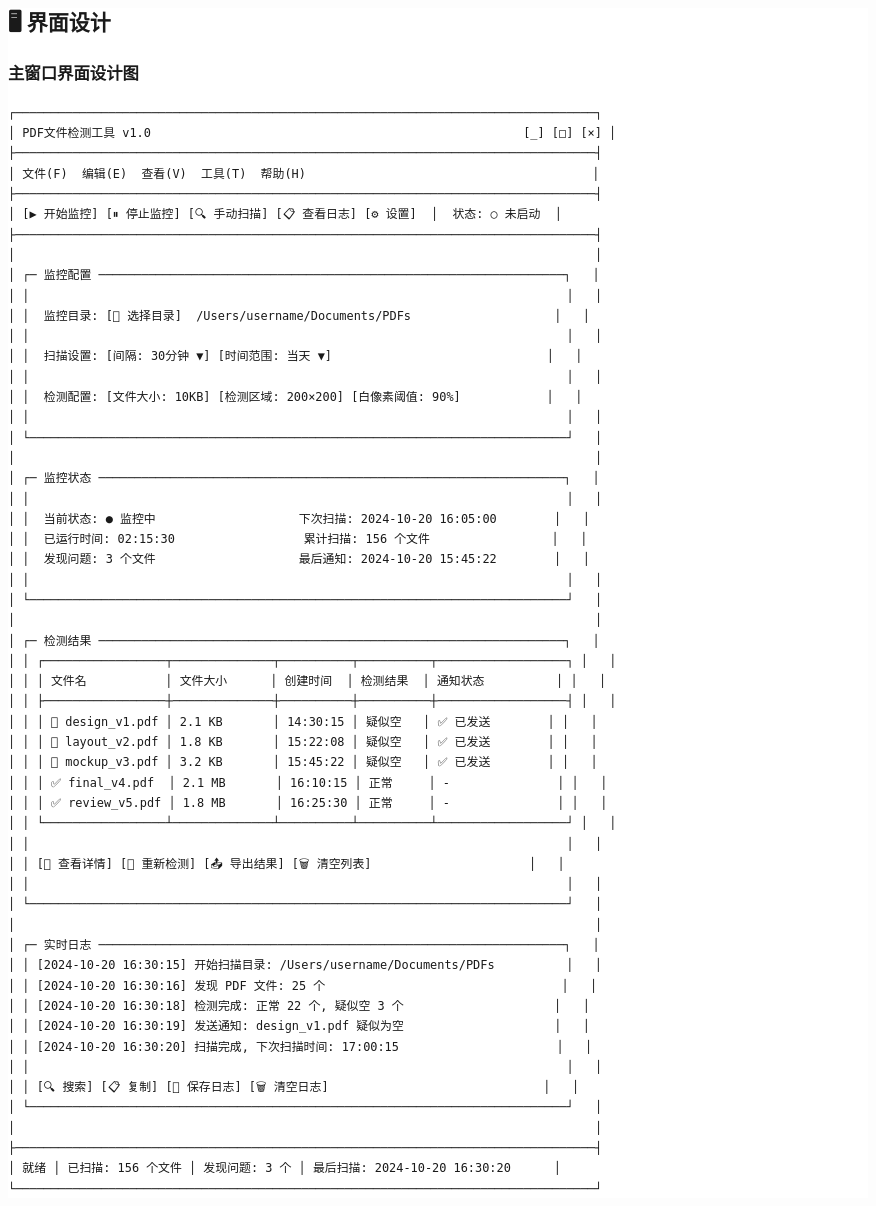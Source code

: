 
## 🖥️ 界面设计

### 主窗口界面设计图

```
┌─────────────────────────────────────────────────────────────────────────────────┐
│ PDF文件检测工具 v1.0                                                    [_] [□] [×] │
├─────────────────────────────────────────────────────────────────────────────────┤
│ 文件(F)  编辑(E)  查看(V)  工具(T)  帮助(H)                                        │
├─────────────────────────────────────────────────────────────────────────────────┤
│ [▶ 开始监控] [⏸ 停止监控] [🔍 手动扫描] [📋 查看日志] [⚙ 设置]  │  状态: ○ 未启动  │
├─────────────────────────────────────────────────────────────────────────────────┤
│                                                                                 │
│ ┌─ 监控配置 ─────────────────────────────────────────────────────────────────┐   │
│ │                                                                           │   │
│ │  监控目录: [📁 选择目录]  /Users/username/Documents/PDFs                    │   │
│ │                                                                           │   │
│ │  扫描设置: [间隔: 30分钟 ▼] [时间范围: 当天 ▼]                              │   │
│ │                                                                           │   │
│ │  检测配置: [文件大小: 10KB] [检测区域: 200×200] [白像素阈值: 90%]            │   │
│ │                                                                           │   │
│ └───────────────────────────────────────────────────────────────────────────┘   │
│                                                                                 │
│ ┌─ 监控状态 ─────────────────────────────────────────────────────────────────┐   │
│ │                                                                           │   │
│ │  当前状态: ● 监控中                    下次扫描: 2024-10-20 16:05:00        │   │
│ │  已运行时间: 02:15:30                  累计扫描: 156 个文件                 │   │
│ │  发现问题: 3 个文件                    最后通知: 2024-10-20 15:45:22        │   │
│ │                                                                           │   │
│ └───────────────────────────────────────────────────────────────────────────┘   │
│                                                                                 │
│ ┌─ 检测结果 ─────────────────────────────────────────────────────────────────┐   │
│ │ ┌─────────────────┬──────────────┬──────────┬──────────┬──────────────────┐ │   │
│ │ │ 文件名           │ 文件大小      │ 创建时间  │ 检测结果  │ 通知状态          │ │   │
│ │ ├─────────────────┼──────────────┼──────────┼──────────┼──────────────────┤ │   │
│ │ │ 🔴 design_v1.pdf │ 2.1 KB       │ 14:30:15 │ 疑似空   │ ✅ 已发送        │ │   │
│ │ │ 🔴 layout_v2.pdf │ 1.8 KB       │ 15:22:08 │ 疑似空   │ ✅ 已发送        │ │   │
│ │ │ 🔴 mockup_v3.pdf │ 3.2 KB       │ 15:45:22 │ 疑似空   │ ✅ 已发送        │ │   │
│ │ │ ✅ final_v4.pdf  │ 2.1 MB       │ 16:10:15 │ 正常     │ -               │ │   │
│ │ │ ✅ review_v5.pdf │ 1.8 MB       │ 16:25:30 │ 正常     │ -               │ │   │
│ │ └─────────────────┴──────────────┴──────────┴──────────┴──────────────────┘ │   │
│ │                                                                           │   │
│ │ [📄 查看详情] [🔄 重新检测] [📤 导出结果] [🗑 清空列表]                      │   │
│ │                                                                           │   │
│ └───────────────────────────────────────────────────────────────────────────┘   │
│                                                                                 │
│ ┌─ 实时日志 ─────────────────────────────────────────────────────────────────┐   │
│ │ [2024-10-20 16:30:15] 开始扫描目录: /Users/username/Documents/PDFs          │   │
│ │ [2024-10-20 16:30:16] 发现 PDF 文件: 25 个                                 │   │
│ │ [2024-10-20 16:30:18] 检测完成: 正常 22 个, 疑似空 3 个                     │   │
│ │ [2024-10-20 16:30:19] 发送通知: design_v1.pdf 疑似为空                     │   │
│ │ [2024-10-20 16:30:20] 扫描完成, 下次扫描时间: 17:00:15                      │   │
│ │                                                                           │   │
│ │ [🔍 搜索] [📋 复制] [💾 保存日志] [🗑 清空日志]                              │   │
│ └───────────────────────────────────────────────────────────────────────────┘   │
│                                                                                 │
├─────────────────────────────────────────────────────────────────────────────────┤
│ 就绪 │ 已扫描: 156 个文件 │ 发现问题: 3 个 │ 最后扫描: 2024-10-20 16:30:20      │
└─────────────────────────────────────────────────────────────────────────────────┘
```
